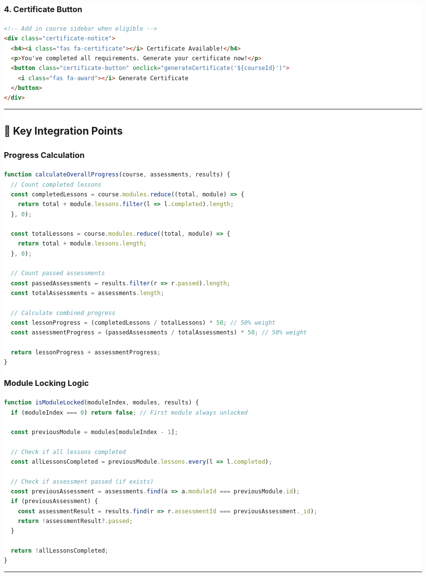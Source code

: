 ### **4. Certificate Button**

```html
<!-- Add in course sidebar when eligible -->
<div class="certificate-notice">
  <h4><i class="fas fa-certificate"></i> Certificate Available!</h4>
  <p>You've completed all requirements. Generate your certificate now!</p>
  <button class="certificate-button" onclick="generateCertificate('${courseId}')">
    <i class="fas fa-award"></i> Generate Certificate
  </button>
</div>
```

---

## 🎯 Key Integration Points

### **Progress Calculation**

```javascript
function calculateOverallProgress(course, assessments, results) {
  // Count completed lessons
  const completedLessons = course.modules.reduce((total, module) => {
    return total + module.lessons.filter(l => l.completed).length;
  }, 0);
  
  const totalLessons = course.modules.reduce((total, module) => {
    return total + module.lessons.length;
  }, 0);
  
  // Count passed assessments
  const passedAssessments = results.filter(r => r.passed).length;
  const totalAssessments = assessments.length;
  
  // Calculate combined progress
  const lessonProgress = (completedLessons / totalLessons) * 50; // 50% weight
  const assessmentProgress = (passedAssessments / totalAssessments) * 50; // 50% weight
  
  return lessonProgress + assessmentProgress;
}
```

### **Module Locking Logic**

```javascript
function isModuleLocked(moduleIndex, modules, results) {
  if (moduleIndex === 0) return false; // First module always unlocked
  
  const previousModule = modules[moduleIndex - 1];
  
  // Check if all lessons completed
  const allLessonsCompleted = previousModule.lessons.every(l => l.completed);
  
  // Check if assessment passed (if exists)
  const previousAssessment = assessments.find(a => a.moduleId === previousModule.id);
  if (previousAssessment) {
    const assessmentResult = results.find(r => r.assessmentId === previousAssessment._id);
    return !assessmentResult?.passed;
  }
  
  return !allLessonsCompleted;
}
```

---